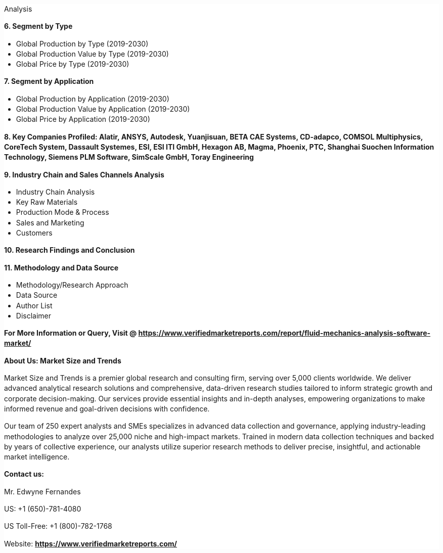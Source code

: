 Analysis&nbsp;</li></ul><p><strong>6. Segment by Type</strong></p><ul><li>Global Production by Type (2019-2030)</li><li>Global Production Value by Type (2019-2030)</li><li>Global Price by Type (2019-2030)</li></ul><p><strong>7. Segment by Application</strong></p><ul><li>Global Production by Application (2019-2030)</li><li>Global Production Value by Application (2019-2030)</li><li>Global Price by Application (2019-2030)</li></ul><p><strong>8. Key Companies Profiled: Alatir, ANSYS, Autodesk, Yuanjisuan, BETA CAE Systems, CD-adapco, COMSOL Multiphysics, CoreTech System, Dassault Systemes, ESI, ESI ITI GmbH, Hexagon AB, Magma, Phoenix, PTC, Shanghai Suochen Information Technology, Siemens PLM Software, SimScale GmbH, Toray Engineering</strong></p><p><strong>9. Industry Chain and Sales Channels Analysis</strong></p><ul><li>Industry Chain Analysis</li><li>Key Raw Materials</li><li>Production Mode &amp; Process</li><li>Sales and Marketing</li><li>Customers</li></ul><p><strong>10. Research Findings and Conclusion</strong></p><p><strong>11. Methodology and Data Source</strong></p><ul><li>Methodology/Research Approach</li><li>Data Source</li><li>Author List</li><li>Disclaimer</li></ul></p><p><strong>For More Information or Query, Visit @ <a href="https://www.verifiedmarketreports.com/report/fluid-mechanics-analysis-software-market/">https://www.verifiedmarketreports.com/report/fluid-mechanics-analysis-software-market/</a></strong></p><p><strong>About Us: Market Size and Trends</strong></p><p>Market Size and Trends is a premier global research and consulting firm, serving over 5,000 clients worldwide. We deliver advanced analytical research solutions and comprehensive, data-driven research studies tailored to inform strategic growth and corporate decision-making. Our services provide essential insights and in-depth analyses, empowering organizations to make informed revenue and goal-driven decisions with confidence.</p><p>Our team of 250 expert analysts and SMEs specializes in advanced data collection and governance, applying industry-leading methodologies to analyze over 25,000 niche and high-impact markets. Trained in modern data collection techniques and backed by years of collective experience, our analysts utilize superior research methods to deliver precise, insightful, and actionable market intelligence.</p><p><strong>Contact us:</strong></p><p>Mr. Edwyne Fernandes</p><p>US: +1 (650)-781-4080</p><p>US Toll-Free: +1 (800)-782-1768</p><p>Website: <strong><a href="https://www.verifiedmarketreports.com/">https://www.verifiedmarketreports.com/</a></strong></p>
